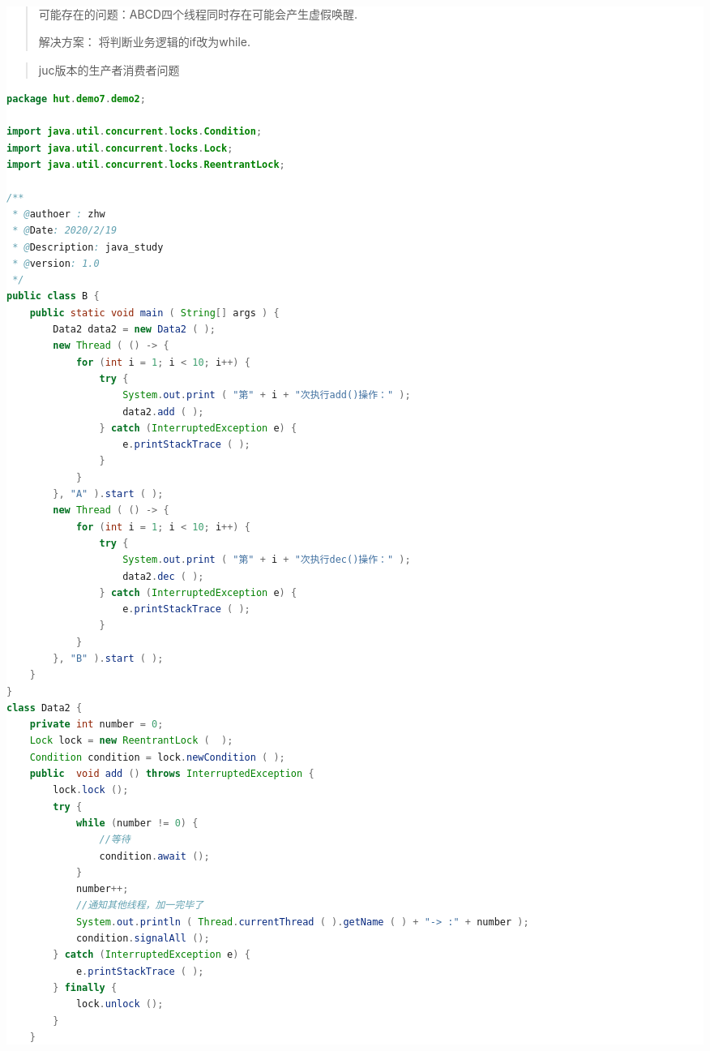 >可能存在的问题：ABCD四个线程同时存在可能会产生虚假唤醒.
>
>解决方案： 将判断业务逻辑的if改为while.

> juc版本的生产者消费者问题

```java
package hut.demo7.demo2;

import java.util.concurrent.locks.Condition;
import java.util.concurrent.locks.Lock;
import java.util.concurrent.locks.ReentrantLock;

/**
 * @authoer : zhw
 * @Date: 2020/2/19
 * @Description: java_study
 * @version: 1.0
 */
public class B {
    public static void main ( String[] args ) {
        Data2 data2 = new Data2 ( );
        new Thread ( () -> {
            for (int i = 1; i < 10; i++) {
                try {
                    System.out.print ( "第" + i + "次执行add()操作：" );
                    data2.add ( );
                } catch (InterruptedException e) {
                    e.printStackTrace ( );
                }
            }
        }, "A" ).start ( );
        new Thread ( () -> {
            for (int i = 1; i < 10; i++) {
                try {
                    System.out.print ( "第" + i + "次执行dec()操作：" );
                    data2.dec ( );
                } catch (InterruptedException e) {
                    e.printStackTrace ( );
                }
            }
        }, "B" ).start ( );
    }
}
class Data2 {
    private int number = 0;
    Lock lock = new ReentrantLock (  );
    Condition condition = lock.newCondition ( );
    public  void add () throws InterruptedException {
        lock.lock ();
        try {
            while (number != 0) {
                //等待
                condition.await ();
            }
            number++;
            //通知其他线程，加一完毕了
            System.out.println ( Thread.currentThread ( ).getName ( ) + "-> :" + number );
            condition.signalAll ();
        } catch (InterruptedException e) {
            e.printStackTrace ( );
        } finally {
            lock.unlock ();
        }
    }
```